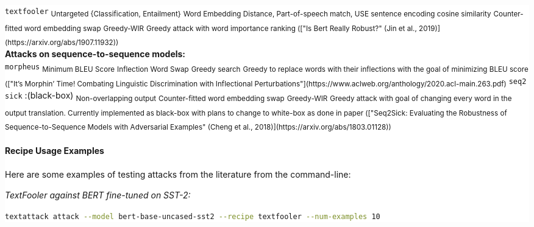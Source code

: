 <td style="text-align: left;"><code>textfooler</code> <span class="citation" data-cites="Jin2019TextFooler"></span></td>
<td style="text-align: left;"><sub>Untargeted {Classification, Entailment}</sub></td>
<td style="text-align: left;"><sub>Word Embedding Distance, Part-of-speech match, USE sentence encoding cosine similarity</sub></td>
<td style="text-align: left;"><sub>Counter-fitted word embedding swap</sub></td>
<td style="text-align: left;"><sub>Greedy-WIR</sub></td>
<td ><sub>Greedy attack with word importance ranking  (["Is Bert Really Robust?" (Jin et al., 2019)](https://arxiv.org/abs/1907.11932))</sub> </td>
</tr>

<tr><td style="text-align: center;" colspan="6"><strong><br>Attacks on sequence-to-sequence models: <br></strong></td></tr>

<tr class="odd">
<td style="text-align: left;"><code>morpheus</code> <span class="citation" data-cites="morpheus-tan-etal-2020-morphin"></span></td>
<td style="text-align: left;"><sub>Minimum BLEU Score</sub> </td>
<td style="text-align: left;"></td>
<td style="text-align: left;"><sub>Inflection Word Swap</sub> </td>
<td style="text-align: left;"><sub>Greedy search</sub> </td>
<td ><sub>Greedy to replace words with their inflections with the goal of minimizing BLEU score (["It’s Morphin’ Time! Combating Linguistic Discrimination with Inflectional Perturbations"](https://www.aclweb.org/anthology/2020.acl-main.263.pdf)</sub> </td>
</tr>

</tr>
<tr class="odd">
<td style="text-align: left;"><code>seq2sick</code> :(black-box) <span class="citation" data-cites="cheng2018seq2sick"></span></td>
<td style="text-align: left;"><sub>Non-overlapping output</sub> </td>
<td style="text-align: left;"></td>
<td style="text-align: left;"><sub>Counter-fitted word embedding swap</sub> </td>
<td style="text-align: left;"><sub>Greedy-WIR</sub></td>
<td ><sub>Greedy attack with goal of changing every word in the output translation. Currently implemented as black-box with plans to change to white-box as done in paper (["Seq2Sick: Evaluating the Robustness of Sequence-to-Sequence Models with Adversarial Examples" (Cheng et al., 2018)](https://arxiv.org/abs/1803.01128)) </sub>  </td>
</tr>


</tbody>
</font>
</table>



#### Recipe Usage Examples

Here are some examples of testing attacks from the literature from the command-line:

*TextFooler against BERT fine-tuned on SST-2:*
```bash
textattack attack --model bert-base-uncased-sst2 --recipe textfooler --num-examples 10
```
